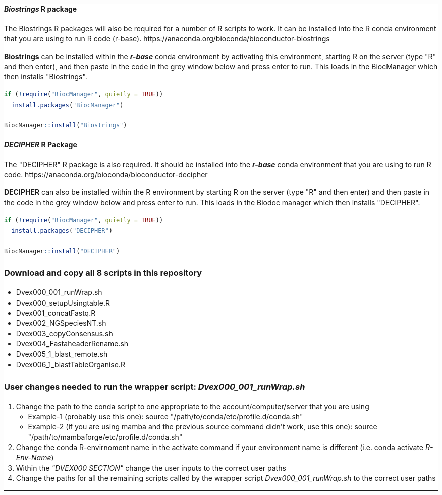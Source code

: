 #### ***Biostrings*** R package

The Biostrings R packages will also be required for a number of R scripts to work. It can be installed into the R conda environment that you are using to run R code (r-base).
<https://anaconda.org/bioconda/bioconductor-biostrings>

**Biostrings** can be installed within the ***r-base*** conda environment by activating this environment, starting R on the server (type "R" and then enter), and then paste in the code in the grey window below and press enter to run. This loads in the BiocManager which then installs "Biostrings".

```R
if (!require("BiocManager", quietly = TRUE))
  install.packages("BiocManager")

BiocManager::install("Biostrings")
```

#### ***DECIPHER*** R Package

The "DECIPHER" R package is also required. It should be installed into the ***r-base*** conda environment that you are using to run R code.
<https://anaconda.org/bioconda/bioconductor-decipher>

**DECIPHER** can also be installed within the R environment by starting R on the server (type "R" and then enter) and then paste in the code in the grey window below and press enter to run. This loads in the Biodoc manager which then installs "DECIPHER".

```R
if (!require("BiocManager", quietly = TRUE))
  install.packages("DECIPHER")

BiocManager::install("DECIPHER")
```

### Download and copy all 8 scripts in this repository
* Dvex000_001_runWrap.sh
* Dvex000_setupUsingtable.R
* Dvex001_concatFastq.R
* Dvex002_NGSpeciesNT.sh
* Dvex003_copyConsensus.sh
* Dvex004_FastaheaderRename.sh
* Dvex005_1_blast_remote.sh
* Dvex006_1_blastTableOrganise.R

### User changes needed to run the wrapper script: *Dvex000_001_runWrap.sh*
1. Change the path to the conda script to one appropriate to the account/computer/server that you are using
   * Example-1 (probably use this one): source "/path/to/conda/etc/profile.d/conda.sh"
   * Example-2 (if you are using mamba and the previous source command didn't work, use this one): source "/path/to/mambaforge/etc/profile.d/conda.sh"
2. Change the conda R-envirnoment name in the activate command if your environment name is different (i.e. conda activate *R-Env-Name*)
3. Within the *"DVEX000 SECTION"* change the user inputs to the correct user paths
4. Change the paths for all the remaining scripts called by the wrapper script *Dvex000_001_runWrap.sh* to the correct user paths

---